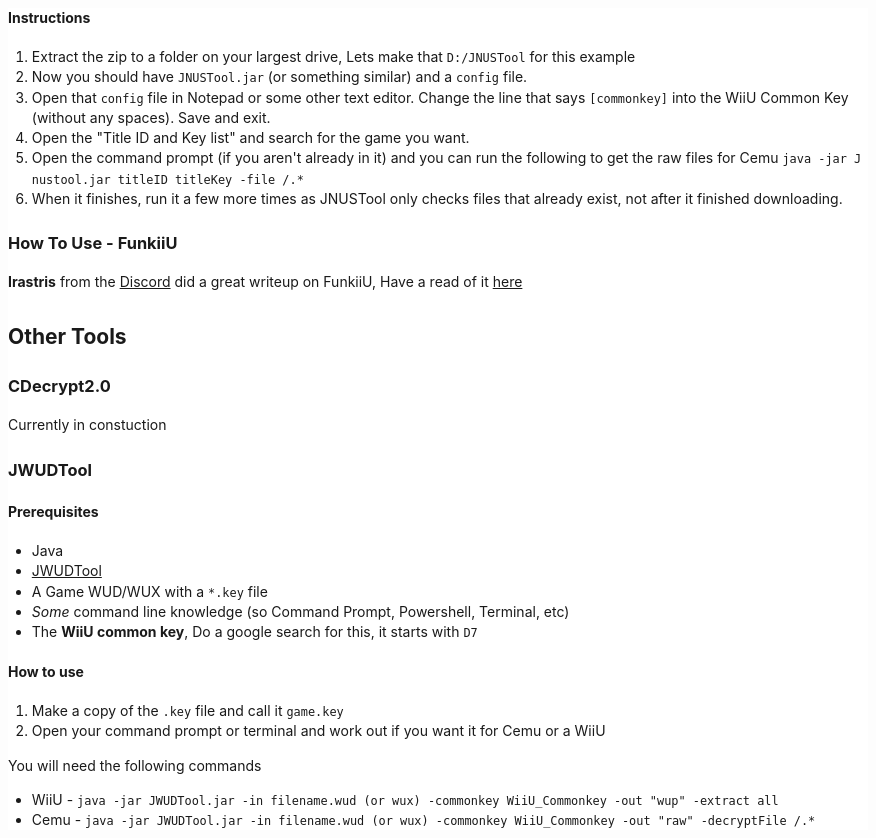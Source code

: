 #### Instructions

1.  Extract the zip to a folder on your largest drive, Lets make that `D:/JNUSTool` for this example
2.  Now you should have `JNUSTool.jar` (or something similar) and a `config` file.
3.  Open that `config` file in Notepad or some other text editor. Change the line that says `[commonkey]` into the WiiU Common Key (without any spaces). Save and exit.
4.  Open the "Title ID and Key list" and search for the game you want.
5.  Open the command prompt (if you aren't already in it) and you can run the following to get the raw files for Cemu `java -jar Jnustool.jar titleID titleKey -file /.*`
6.  When it finishes, run it a few more times as JNUSTool only checks files that already exist, not after it finished downloading.

### How To Use - FunkiiU

**Irastris** from the [Discord](https://discord.gg/Tw65yaE) did a great writeup on FunkiiU, Have a read of it [here](https://gist.github.com/Irastris/31766414a981a056d49c1242a019829a)

## Other Tools

### CDecrypt2.0

Currently in constuction

### JWUDTool

#### Prerequisites

-   Java
-   [JWUDTool](https://github.com/Maschell/JWUDTool/releases/latest)
-   A Game WUD/WUX with a `*.key` file
-   _Some_ command line knowledge (so Command Prompt, Powershell, Terminal, etc)
-   The **WiiU common key**, Do a google search for this, it starts with `D7`

#### How to use

1.  Make a copy of the `.key` file and call it `game.key`
2.  Open your command prompt or terminal and work out if you want it for Cemu or a WiiU

You will need the following commands

-   WiiU - `java -jar JWUDTool.jar -in filename.wud (or wux) -commonkey WiiU_Commonkey -out "wup" -extract all`
-   Cemu - `java -jar JWUDTool.jar -in filename.wud (or wux) -commonkey WiiU_Commonkey -out "raw" -decryptFile /.*`
